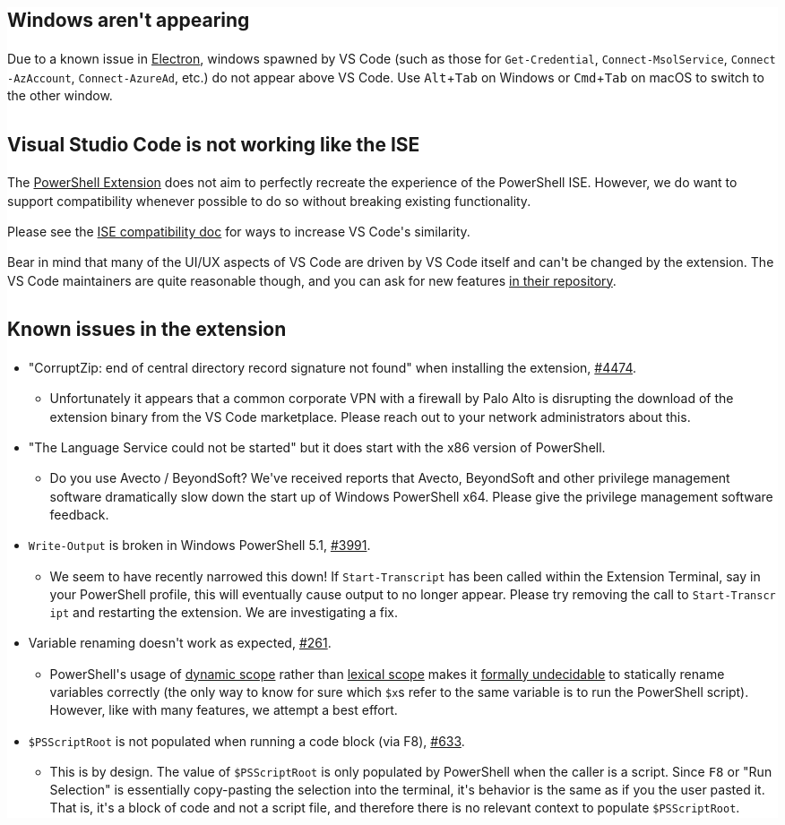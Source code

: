 ## Windows aren't appearing

Due to a known issue in [Electron][], windows spawned by VS Code (such as those for
`Get-Credential`, `Connect-MsolService`, `Connect-AzAccount`, `Connect-AzureAd`, etc.) do
not appear above VS Code. Use <kbd>Alt</kbd>+<kbd>Tab</kbd> on Windows or
<kbd>Cmd</kbd>+<kbd>Tab</kbd> on macOS to switch to the other window.

## Visual Studio Code is not working like the ISE

The [PowerShell Extension][] does not aim to perfectly recreate the experience of the
PowerShell ISE. However, we do want to support compatibility whenever possible to do so
without breaking existing functionality.

Please see the [ISE compatibility doc][] for ways to increase VS Code's similarity.

Bear in mind that many of the UI/UX aspects of VS Code are driven by VS Code itself and
can't be changed by the extension. The VS Code maintainers are quite reasonable though,
and you can ask for new features [in their repository](https://github.com/Microsoft/vscode).

## Known issues in the extension

* "CorruptZip: end of central directory record signature not found" when installing the
  extension, [#4474][].

  * Unfortunately it appears that a common corporate VPN with a firewall by Palo Alto is
    disrupting the download of the extension binary from the VS Code marketplace. Please
    reach out to your network administrators about this.

* "The Language Service could not be started" but it does start with the x86 version of
  PowerShell.

  * Do you use Avecto / BeyondSoft? We've received reports that Avecto, BeyondSoft and
    other privilege management software dramatically slow down the start up of Windows
    PowerShell x64. Please give the privilege management software feedback.

* `Write-Output` is broken in Windows PowerShell 5.1, [#3991][].

  * We seem to have recently narrowed this down! If `Start-Transcript` has been called
    within the Extension Terminal, say in your PowerShell profile, this will eventually
    cause output to no longer appear. Please try removing the call to `Start-Transcript`
    and restarting the extension. We are investigating a fix.

* Variable renaming doesn't work as expected, [#261][].

  * PowerShell's usage of [dynamic scope][] rather than [lexical scope][] makes it
    [formally undecidable][] to statically rename variables correctly (the only way to
    know for sure which `$x`s refer to the same variable is to run the PowerShell script).
    However, like with many features, we attempt a best effort.

* `$PSScriptRoot` is not populated when running a code block (via F8), [#633][].

  * This is by design. The value of `$PSScriptRoot` is only populated by PowerShell when
    the caller is a script. Since <kbd>F8</kbd> or "Run Selection" is essentially
    copy-pasting the selection into the terminal, it's behavior is the same as if you the
    user pasted it. That is, it's a block of code and not a script file, and therefore
    there is no relevant context to populate `$PSScriptRoot`.


[Editor Syntax]: https://github.com/PowerShell/EditorSyntax
[PowerShell Editor Services]: https://github.com/PowerShell/PowerShellEditorServices
[PowerShell Extension]: https://github.com/PowerShell/vscode-powershell/
[PSScriptAnalyzer]: https://github.com/PowerShell/PSScriptAnalyzer
[Command Palette]: https://code.visualstudio.com/docs/getstarted/userinterface#_command-palette
[dynamic scope]: http://ig2600.blogspot.com/2010/01/powershell-is-dynamically-scoped-and.html
[Electron]: https://github.com/Microsoft/vscode/issues/42356
[existing issues]: https://github.com/PowerShell/vscode-powershell/issues
[formally undecidable]: https://en.wikipedia.org/wiki/Undecidable_problem
[ISE compatibility doc]: https://docs.microsoft.com/powershell/scripting/components/vscode/how-to-replicate-the-ise-experience-in-vscode
[language status item API]: https://code.visualstudio.com/updates/v1_65#_language-status-items
[lexical scope]: https://stackoverflow.com/questions/1047454/what-is-lexical-scope
[look there]: https://github.com/PowerShell/PowerShellEditorServices/issues
[more information]: #providing-information-about-your-environment
[open a new issue]: https://github.com/PowerShell/vscode-powershell/issues/new/choose
[open an issue there]: https://github.com/PowerShell/PSScriptAnalyzer/issues/new/choose
[PowerShell Core 7.2]: https://docs.microsoft.com/en-us/powershell/scripting/install/installing-powershell-on-windows?view=powershell-7.2
[semantic highlighting]: https://code.visualstudio.com/api/language-extensions/semantic-highlight-guide
[tackling an issue]: ./development.md
[v2021.2.2]: https://github.com/PowerShell/vscode-powershell/releases/tag/v2021.2.2
[VS Code Settings]: https://code.visualstudio.com/docs/getstarted/settings
[WMF 5.1]: https://docs.microsoft.com/en-us/powershell/scripting/windows-powershell/wmf/setup/install-configure
[dotnet-framework]: https://dotnet.microsoft.com/en-us/download/dotnet-framework
[word separators]: https://stackoverflow.com/questions/31632351/visual-studio-code-customizing-word-separators
[Your installed PowerShell Extension version]: https://code.visualstudio.com/docs/editor/extension-gallery#_list-installed-extensions
[your PowerShell version table]: http://www.powertheshell.com/topic/learnpowershell/firststeps/psversion/
[Your VS Code version]: https://code.visualstudio.com/docs/supporting/FAQ#_how-do-i-find-the-vs-code-version
[#25]: https://github.com/PowerShell/vscode-powershell/issues/25
[#4474]: https://github.com/PowerShell/vscode-powershell/issues/4474
[#3991]: https://github.com/PowerShell/vscode-powershell/issues/3991
[#261]: https://github.com/PowerShell/vscode-powershell/issues/261
[#410 (comment)]: https://github.com/PowerShell/vscode-powershell/issues/410#issuecomment-397531817
[#984]: https://github.com/PowerShell/vscode-powershell/issues/984
[#2571]: https://github.com/PowerShell/vscode-powershell/issues/2572
[#3221]: https://github.com/PowerShell/vscode-powershell/issues/3221#issuecomment-810563456
[#3295]: https://github.com/PowerShell/vscode-powershell/issues/3295
[#3701]: https://github.com/PowerShell/vscode-powershell/issues/3701
[#633]: https://github.com/PowerShell/vscode-powershell/issues/633